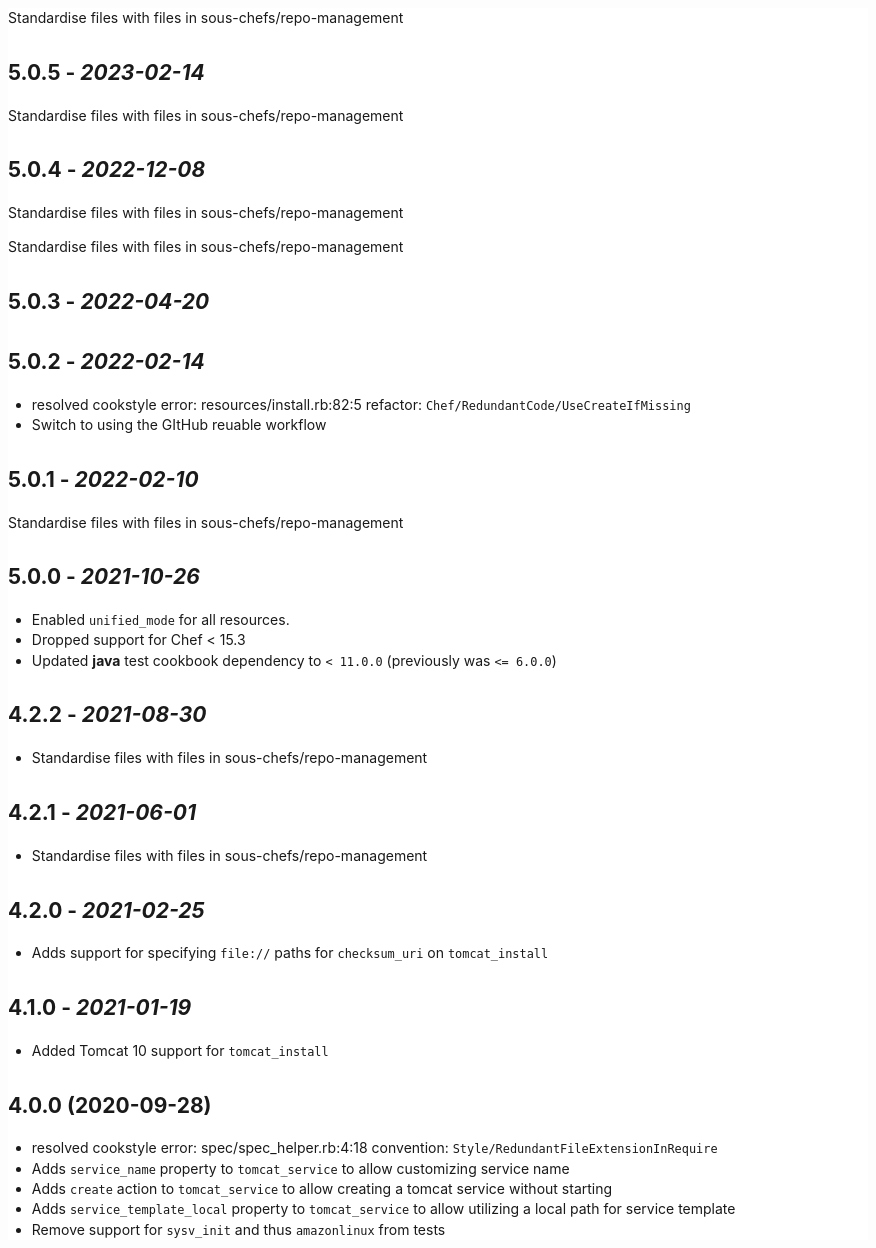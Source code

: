 Standardise files with files in sous-chefs/repo-management

## 5.0.5 - *2023-02-14*

Standardise files with files in sous-chefs/repo-management

## 5.0.4 - *2022-12-08*

Standardise files with files in sous-chefs/repo-management

Standardise files with files in sous-chefs/repo-management

## 5.0.3 - *2022-04-20*

## 5.0.2 - *2022-02-14*

- resolved cookstyle error: resources/install.rb:82:5 refactor: `Chef/RedundantCode/UseCreateIfMissing`
- Switch to using the GItHub reuable workflow

## 5.0.1 - *2022-02-10*

Standardise files with files in sous-chefs/repo-management

## 5.0.0 - *2021-10-26*

- Enabled `unified_mode` for all resources.
- Dropped support for Chef < 15.3
- Updated __java__ test cookbook dependency to `< 11.0.0` (previously was `<= 6.0.0`)

## 4.2.2 - *2021-08-30*

- Standardise files with files in sous-chefs/repo-management

## 4.2.1 - *2021-06-01*

- Standardise files with files in sous-chefs/repo-management

## 4.2.0 - *2021-02-25*

- Adds support for specifying `file://` paths for `checksum_uri` on `tomcat_install`

## 4.1.0 - *2021-01-19*

- Added Tomcat 10 support for `tomcat_install`

## 4.0.0 (2020-09-28)

- resolved cookstyle error: spec/spec_helper.rb:4:18 convention: `Style/RedundantFileExtensionInRequire`
- Adds `service_name` property to `tomcat_service` to allow customizing service name
- Adds `create` action to `tomcat_service` to allow creating a tomcat service without starting
- Adds `service_template_local` property to `tomcat_service` to allow utilizing a local path for service template
- Remove support for `sysv_init` and thus `amazonlinux` from tests
